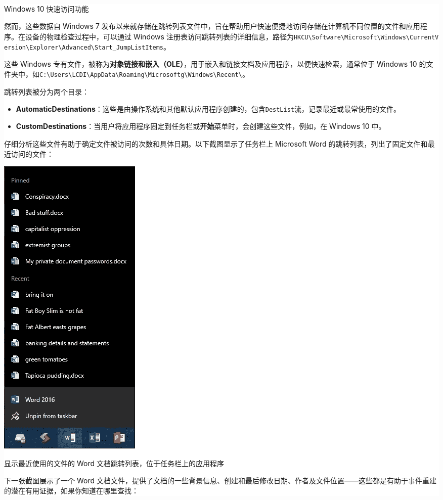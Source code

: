 Windows 10 快速访问功能

然而，这些数据自 Windows 7 发布以来就存储在跳转列表文件中，旨在帮助用户快速便捷地访问存储在计算机不同位置的文件和应用程序。在设备的物理检查过程中，可以通过 Windows 注册表访问跳转列表的详细信息，路径为`HKCU\Software\Microsoft\Windows\CurrentVersion\Explorer\Advanced\Start_JumpListItems`。

这些 Windows 专有文件，被称为**对象链接和嵌入（OLE）**，用于嵌入和链接文档及应用程序，以便快速检索，通常位于 Windows 10 的文件夹中，如`C:\Users\LCDI\AppData\Roaming\Microsoftg\Windows\Recent\`。

跳转列表被分为两个目录：

+   **AutomaticDestinations**：这些是由操作系统和其他默认应用程序创建的，包含`DestList`流，记录最近或最常使用的文件。

+   **CustomDestinations**：当用户将应用程序固定到任务栏或**开始**菜单时，会创建这些文件，例如，在 Windows 10 中。

仔细分析这些文件有助于确定文件被访问的次数和具体日期。以下截图显示了任务栏上 Microsoft Word 的跳转列表，列出了固定文件和最近访问的文件：

![搜索桌面和笔记本](img/B04931_06_05.jpg)

显示最近使用的文件的 Word 文档跳转列表，位于任务栏上的应用程序

下一张截图展示了一个 Word 文档文件，提供了文档的一些背景信息、创建和最后修改日期、作者及文件位置——这些都是有助于事件重建的潜在有用证据，如果你知道在哪里查找：
